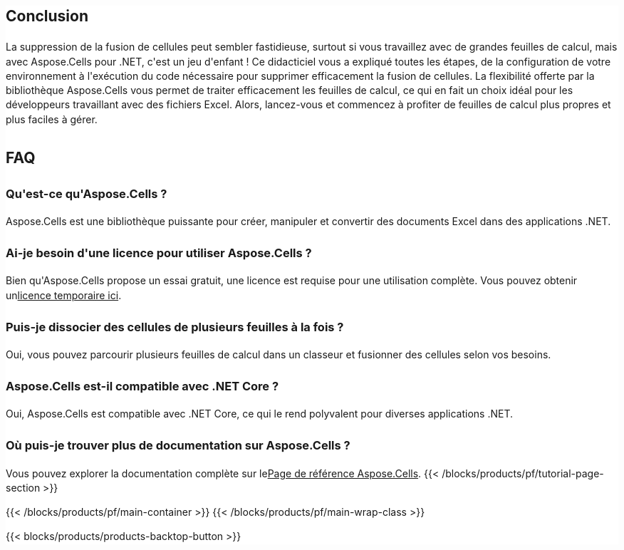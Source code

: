 ## Conclusion

La suppression de la fusion de cellules peut sembler fastidieuse, surtout si vous travaillez avec de grandes feuilles de calcul, mais avec Aspose.Cells pour .NET, c'est un jeu d'enfant ! Ce didacticiel vous a expliqué toutes les étapes, de la configuration de votre environnement à l'exécution du code nécessaire pour supprimer efficacement la fusion de cellules. La flexibilité offerte par la bibliothèque Aspose.Cells vous permet de traiter efficacement les feuilles de calcul, ce qui en fait un choix idéal pour les développeurs travaillant avec des fichiers Excel. Alors, lancez-vous et commencez à profiter de feuilles de calcul plus propres et plus faciles à gérer.

## FAQ

### Qu'est-ce qu'Aspose.Cells ?  
Aspose.Cells est une bibliothèque puissante pour créer, manipuler et convertir des documents Excel dans des applications .NET.

### Ai-je besoin d'une licence pour utiliser Aspose.Cells ?  
 Bien qu'Aspose.Cells propose un essai gratuit, une licence est requise pour une utilisation complète. Vous pouvez obtenir un[licence temporaire ici](https://purchase.aspose.com/temporary-license/).

### Puis-je dissocier des cellules de plusieurs feuilles à la fois ?  
Oui, vous pouvez parcourir plusieurs feuilles de calcul dans un classeur et fusionner des cellules selon vos besoins.

### Aspose.Cells est-il compatible avec .NET Core ?  
Oui, Aspose.Cells est compatible avec .NET Core, ce qui le rend polyvalent pour diverses applications .NET.

### Où puis-je trouver plus de documentation sur Aspose.Cells ?  
 Vous pouvez explorer la documentation complète sur le[Page de référence Aspose.Cells](https://reference.aspose.com/cells/net/).
{{< /blocks/products/pf/tutorial-page-section >}}

{{< /blocks/products/pf/main-container >}}
{{< /blocks/products/pf/main-wrap-class >}}

{{< blocks/products/products-backtop-button >}}
